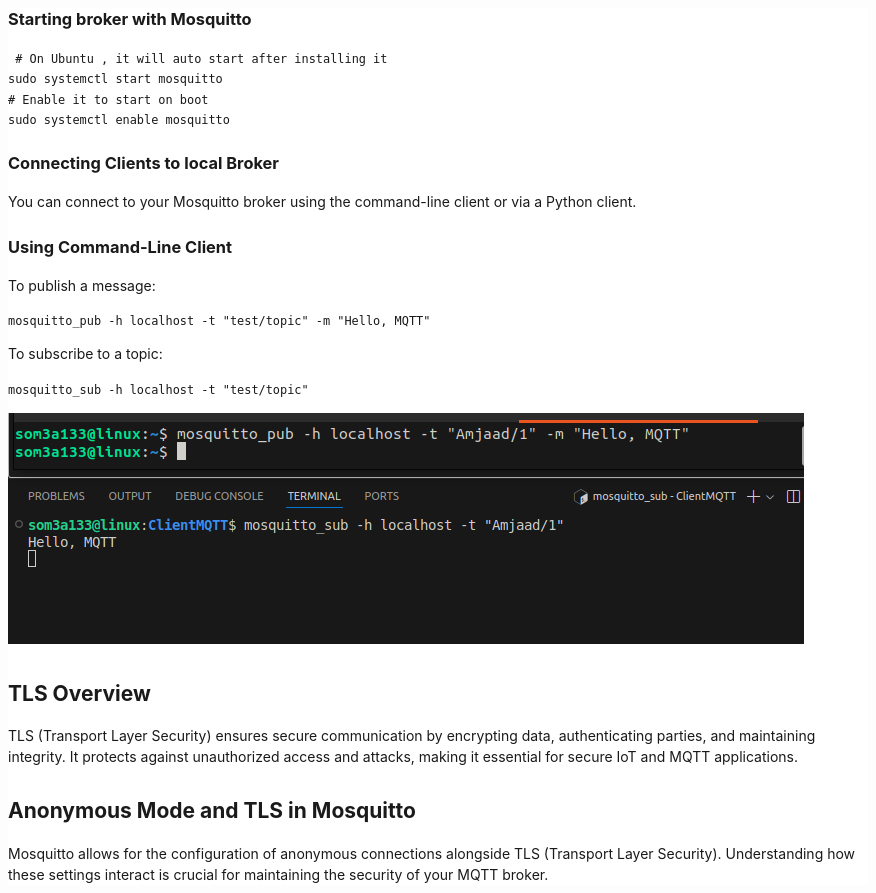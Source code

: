 ### Starting broker with Mosquitto

```
 # On Ubuntu , it will auto start after installing it
sudo systemctl start mosquitto
# Enable it to start on boot
sudo systemctl enable mosquitto

```

### Connecting Clients to local Broker

You can connect to your Mosquitto broker using the command-line client or via a Python client.

### Using Command-Line Client

To publish a message:

```
mosquitto_pub -h localhost -t "test/topic" -m "Hello, MQTT"
```

To subscribe to a topic:

```
mosquitto_sub -h localhost -t "test/topic"
```

![1727114089193](image/README/1727114089193.png)


## TLS Overview

TLS (Transport Layer Security) ensures secure communication by encrypting data, authenticating parties, and maintaining integrity. It protects against unauthorized access and attacks, making it essential for secure IoT and MQTT applications.

## Anonymous Mode and TLS in Mosquitto

Mosquitto allows for the configuration of anonymous connections alongside TLS (Transport Layer Security). Understanding how these settings interact is crucial for maintaining the security of your MQTT broker.
